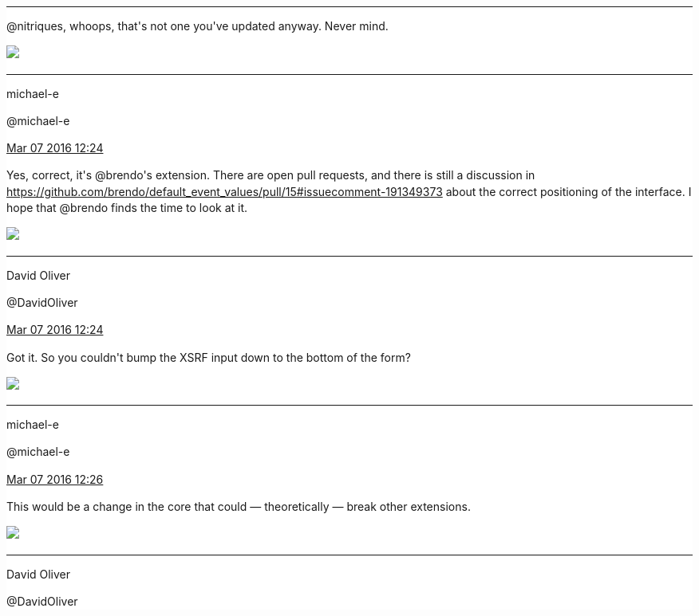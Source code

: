 __ __

@nitriques, whoops, that's not one you've updated anyway. Never mind.

![](https://avatars2.githubusercontent.com/u/40072?v=3&s=30)

__ __

michael-e

@michael-e

[Mar 07 2016
12:24](https://gitter.im/symphonycms/symphony-2?at=56dd72e0817dfa1e41ecfb03 ""
)

Yes, correct, it's @brendo's extension. There are open pull requests, and
there is still a discussion in
<https://github.com/brendo/default_event_values/pull/15#issuecomment-191349373>
about the correct positioning of the interface. I hope that @brendo finds the
time to look at it.

![](https://avatars1.githubusercontent.com/u/192853?v=3&s=30)

__ __

David Oliver

@DavidOliver

[Mar 07 2016
12:24](https://gitter.im/symphonycms/symphony-2?at=56dd731a68ddef7764693d55 ""
)

Got it. So you couldn't bump the XSRF input down to the bottom of the form?

![](https://avatars2.githubusercontent.com/u/40072?v=3&s=30)

__ __

michael-e

@michael-e

[Mar 07 2016
12:26](https://gitter.im/symphonycms/symphony-2?at=56dd737768ddef7764693d69 ""
)

This would be a change in the core that could — theoretically — break other
extensions.

![](https://avatars1.githubusercontent.com/u/192853?v=3&s=30)

__ __

David Oliver

@DavidOliver
